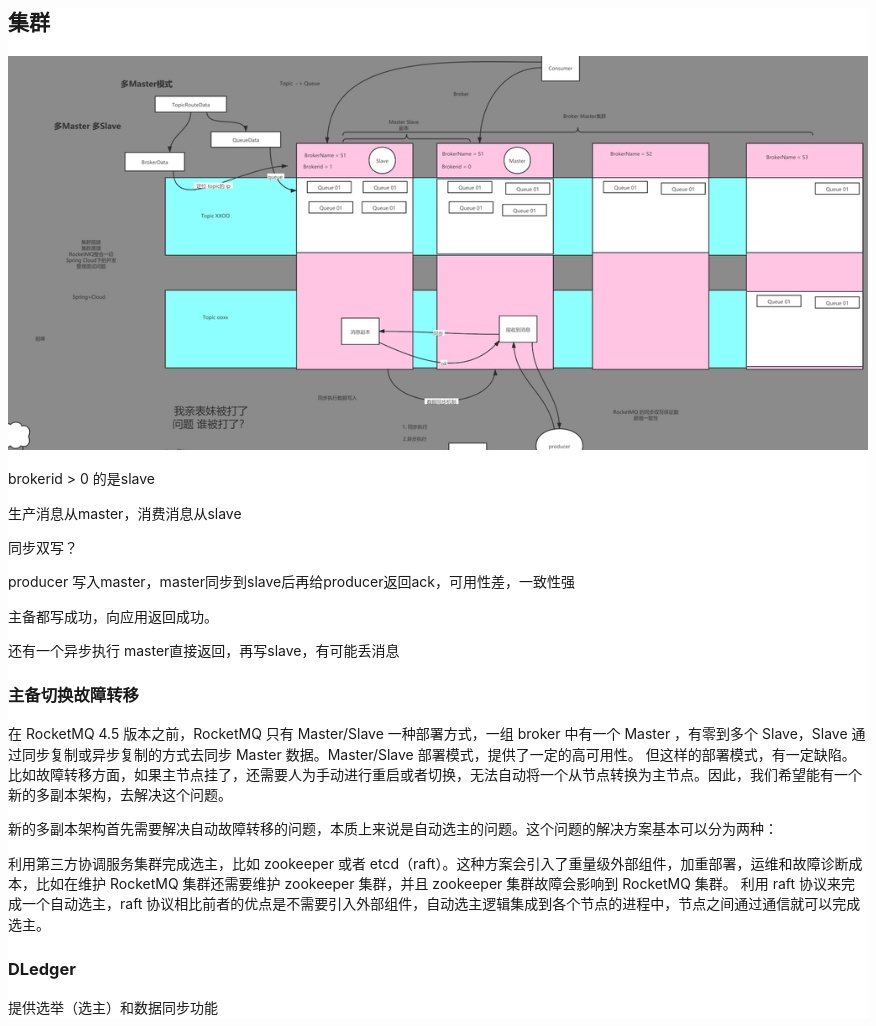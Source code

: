 

## 集群

![image-20220120174924632](RocketMQ.assets/image-20220120174924632.png)

brokerid > 0 的是slave

生产消息从master，消费消息从slave



同步双写？

producer 写入master，master同步到slave后再给producer返回ack，可用性差，一致性强

主备都写成功，向应用返回成功。

还有一个异步执行 master直接返回，再写slave，有可能丢消息



### 主备切换故障转移

在 RocketMQ 4.5 版本之前，RocketMQ 只有 Master/Slave 一种部署方式，一组 broker 中有一个 Master ，有零到多个 
Slave，Slave 通过同步复制或异步复制的方式去同步 Master 数据。Master/Slave 部署模式，提供了一定的高可用性。 
但这样的部署模式，有一定缺陷。比如故障转移方面，如果主节点挂了，还需要人为手动进行重启或者切换，无法自动将一个从节点转换为主节点。因此，我们希望能有一个新的多副本架构，去解决这个问题。

新的多副本架构首先需要解决自动故障转移的问题，本质上来说是自动选主的问题。这个问题的解决方案基本可以分为两种：

利用第三方协调服务集群完成选主，比如 zookeeper 或者 etcd（raft）。这种方案会引入了重量级外部组件，加重部署，运维和故障诊断成本，比如在维护 RocketMQ 集群还需要维护 zookeeper 集群，并且 zookeeper 集群故障会影响到 RocketMQ 集群。
利用 raft 协议来完成一个自动选主，raft 协议相比前者的优点是不需要引入外部组件，自动选主逻辑集成到各个节点的进程中，节点之间通过通信就可以完成选主。

### DLedger

提供选举（选主）和数据同步功能
